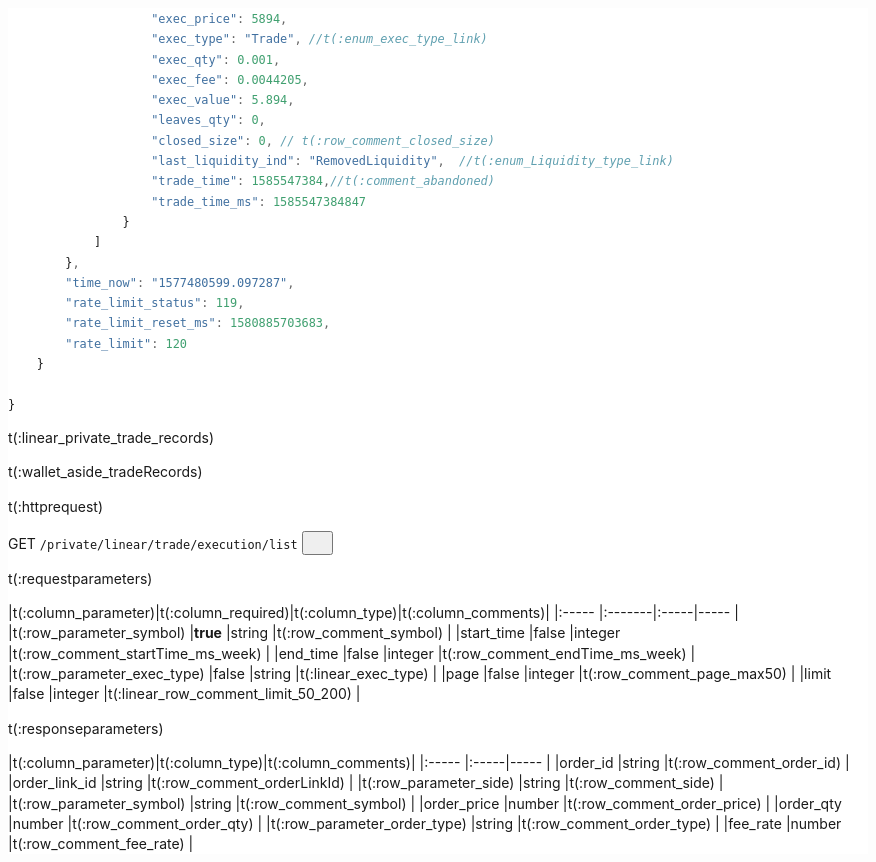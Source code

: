 ```javascript
                    "exec_price": 5894,
                    "exec_type": "Trade", //t(:enum_exec_type_link)
                    "exec_qty": 0.001,
                    "exec_fee": 0.0044205,
                    "exec_value": 5.894,
                    "leaves_qty": 0,
                    "closed_size": 0, // t(:row_comment_closed_size)
                    "last_liquidity_ind": "RemovedLiquidity",  //t(:enum_Liquidity_type_link)
                    "trade_time": 1585547384,//t(:comment_abandoned)
                    "trade_time_ms": 1585547384847
                }
            ]
        },
        "time_now": "1577480599.097287",
        "rate_limit_status": 119,
        "rate_limit_reset_ms": 1580885703683,
        "rate_limit": 120
    }

}
```

t(:linear_private_trade_records)

<aside class="notice">
t(:wallet_aside_tradeRecords)
</aside>

<p class="fake_header">t(:httprequest)</p>
GET
<code><span id=vpeList>/private/linear/trade/execution/list</span></code>
<button class="clipboard_button" data-clipboard-action="copy" data-clipboard-target="#vpeList"><img src="/images/copy_to_clipboard.png" height=15 width=15></img></button>

<p class="fake_header">t(:requestparameters)</p>
|t(:column_parameter)|t(:column_required)|t(:column_type)|t(:column_comments)|
|:----- |:-------|:-----|----- |
|t(:row_parameter_symbol) |<b>true</b> |string |t(:row_comment_symbol) |
|start_time |false |integer |t(:row_comment_startTime_ms_week) |
|end_time |false |integer |t(:row_comment_endTime_ms_week) |
|t(:row_parameter_exec_type) |false |string |t(:linear_exec_type) |
|page |false |integer |t(:row_comment_page_max50) |
|limit |false |integer |t(:linear_row_comment_limit_50_200) |


<p class="fake_header">t(:responseparameters)</p>
|t(:column_parameter)|t(:column_type)|t(:column_comments)|
|:----- |:-----|----- |
|order_id |string |t(:row_comment_order_id)  |
|order_link_id |string |t(:row_comment_orderLinkId)  |
|t(:row_parameter_side) |string |t(:row_comment_side)  |
|t(:row_parameter_symbol) |string |t(:row_comment_symbol)  |
|order_price |number |t(:row_comment_order_price)  |
|order_qty |number |t(:row_comment_order_qty)  |
|t(:row_parameter_order_type) |string |t(:row_comment_order_type)  |
|fee_rate |number |t(:row_comment_fee_rate)  |
